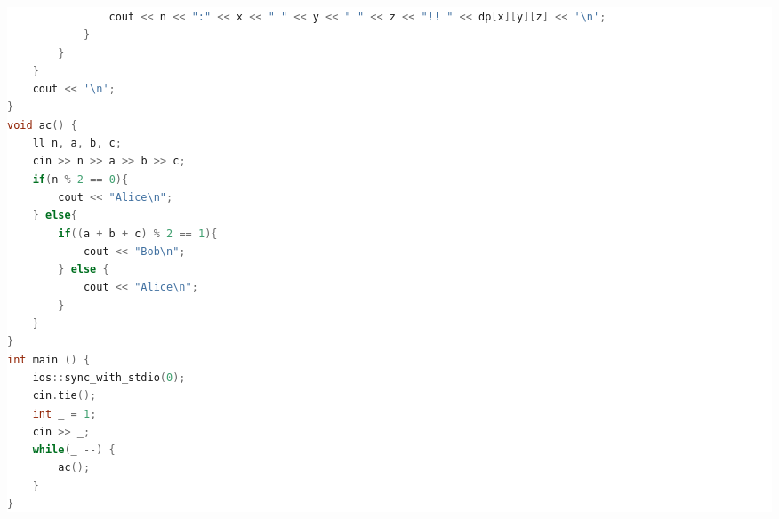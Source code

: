 ```cpp
                cout << n << ":" << x << " " << y << " " << z << "!! " << dp[x][y][z] << '\n';
            }
        }
    }
    cout << '\n';
}
void ac() {
    ll n, a, b, c;
    cin >> n >> a >> b >> c;
    if(n % 2 == 0){
        cout << "Alice\n";
    } else{
        if((a + b + c) % 2 == 1){
            cout << "Bob\n";
        } else {
            cout << "Alice\n";
        }
    }
}
int main () {
    ios::sync_with_stdio(0);
    cin.tie();
    int _ = 1;
    cin >> _;
    while(_ --) {
        ac();
    }
}
```